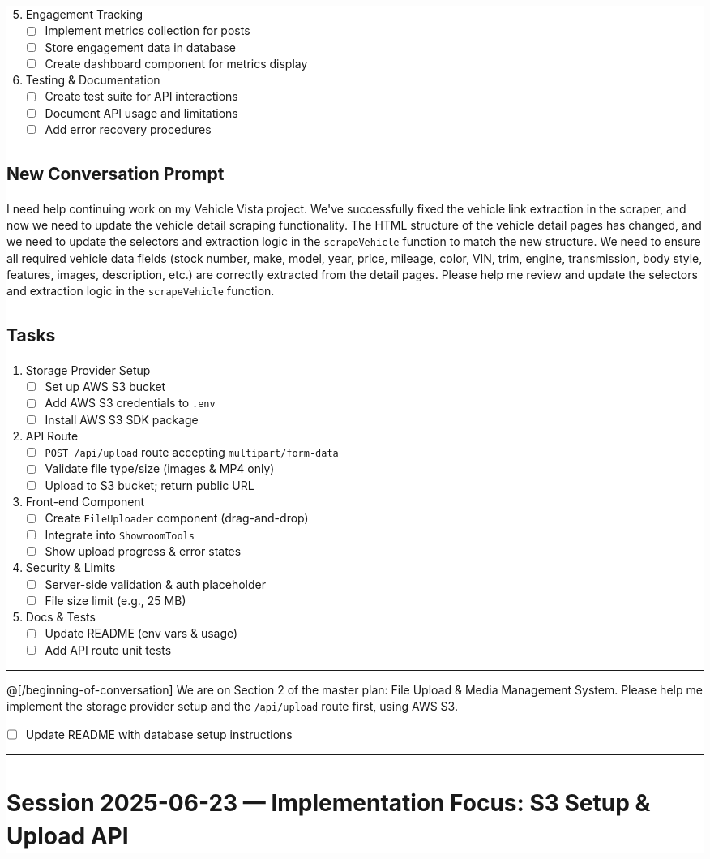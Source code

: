 5. Engagement Tracking
   - [ ] Implement metrics collection for posts
   - [ ] Store engagement data in database
   - [ ] Create dashboard component for metrics display

6. Testing & Documentation
   - [ ] Create test suite for API interactions
   - [ ] Document API usage and limitations
   - [ ] Add error recovery procedures

## New Conversation Prompt

I need help continuing work on my Vehicle Vista project. We've successfully fixed the vehicle link extraction in the scraper, and now we need to update the vehicle detail scraping functionality. The HTML structure of the vehicle detail pages has changed, and we need to update the selectors and extraction logic in the `scrapeVehicle` function to match the new structure. We need to ensure all required vehicle data fields (stock number, make, model, year, price, mileage, color, VIN, trim, engine, transmission, body style, features, images, description, etc.) are correctly extracted from the detail pages. Please help me review and update the selectors and extraction logic in the `scrapeVehicle` function.

## Tasks
1. Storage Provider Setup
   - [ ] Set up AWS S3 bucket
   - [ ] Add AWS S3 credentials to `.env`
   - [ ] Install AWS S3 SDK package

2. API Route
   - [ ] `POST /api/upload` route accepting `multipart/form-data`
   - [ ] Validate file type/size (images & MP4 only)
   - [ ] Upload to S3 bucket; return public URL

3. Front-end Component
   - [ ] Create `FileUploader` component (drag-and-drop)
   - [ ] Integrate into `ShowroomTools`
   - [ ] Show upload progress & error states

4. Security & Limits
   - [ ] Server-side validation & auth placeholder
   - [ ] File size limit (e.g., 25 MB)

5. Docs & Tests
   - [ ] Update README (env vars & usage)
   - [ ] Add API route unit tests

---

@[/beginning-of-conversation]
We are on Section 2 of the master plan: File Upload & Media Management System.
Please help me implement the storage provider setup and the `/api/upload` route first, using AWS S3.
   - [ ] Update README with database setup instructions

---
# Session 2025-06-23 — Implementation Focus: S3 Setup & Upload API
